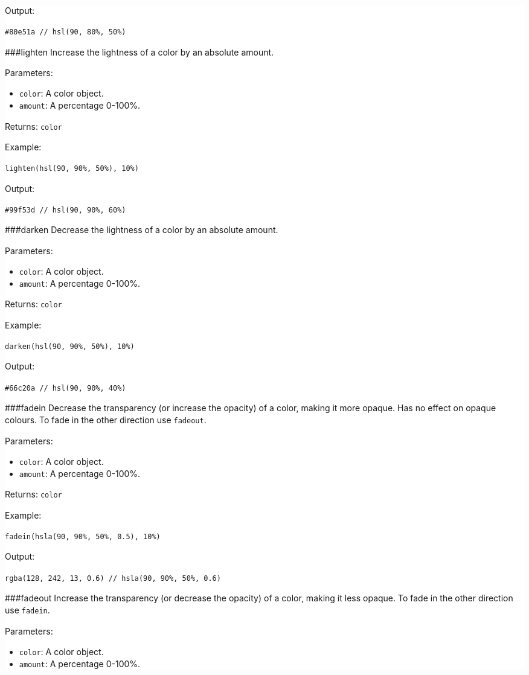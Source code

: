 Output:

    #80e51a // hsl(90, 80%, 50%)
###lighten
Increase the lightness of a color by an absolute amount.

Parameters:

* `color`: A color object.
* `amount`: A percentage 0-100%.

Returns: `color`

Example:

    lighten(hsl(90, 90%, 50%), 10%)

Output:

    #99f53d // hsl(90, 90%, 60%)
###darken
Decrease the lightness of a color by an absolute amount.

Parameters:

* `color`: A color object.
* `amount`: A percentage 0-100%.

Returns: `color`

Example:

    darken(hsl(90, 90%, 50%), 10%)

Output:

    #66c20a // hsl(90, 90%, 40%)
###fadein
Decrease the transparency (or increase the opacity) of a color, making it more opaque. Has no effect on opaque colours. To fade in the other direction use `fadeout`.

Parameters:

* `color`: A color object.
* `amount`: A percentage 0-100%.

Returns: `color`

Example:

    fadein(hsla(90, 90%, 50%, 0.5), 10%)

Output:

    rgba(128, 242, 13, 0.6) // hsla(90, 90%, 50%, 0.6)
###fadeout
Increase the transparency (or decrease the opacity) of a color, making it less opaque. To fade in the other direction use `fadein`.

Parameters:

* `color`: A color object.
* `amount`: A percentage 0-100%.

